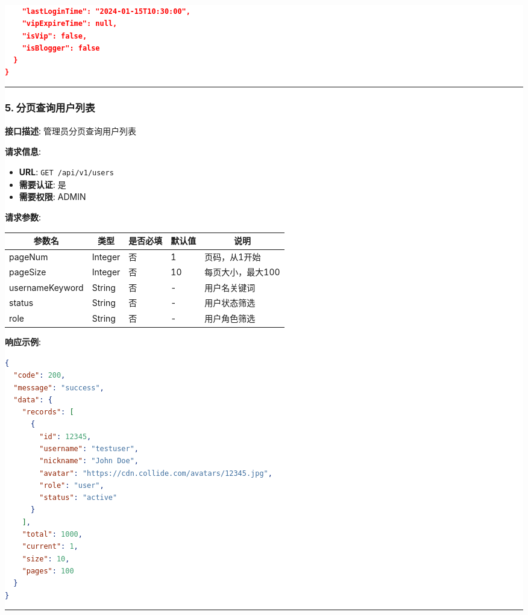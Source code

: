 ```json
    "lastLoginTime": "2024-01-15T10:30:00",
    "vipExpireTime": null,
    "isVip": false,
    "isBlogger": false
  }
}
```

---

### 5. 分页查询用户列表

**接口描述**: 管理员分页查询用户列表

**请求信息**:
- **URL**: `GET /api/v1/users`
- **需要认证**: 是
- **需要权限**: ADMIN

**请求参数**:

| 参数名 | 类型 | 是否必填 | 默认值 | 说明 |
|--------|------|----------|--------|------|
| pageNum | Integer | 否 | 1 | 页码，从1开始 |
| pageSize | Integer | 否 | 10 | 每页大小，最大100 |
| usernameKeyword | String | 否 | - | 用户名关键词 |
| status | String | 否 | - | 用户状态筛选 |
| role | String | 否 | - | 用户角色筛选 |

**响应示例**:
```json
{
  "code": 200,
  "message": "success",
  "data": {
    "records": [
      {
        "id": 12345,
        "username": "testuser",
        "nickname": "John Doe",
        "avatar": "https://cdn.collide.com/avatars/12345.jpg",
        "role": "user",
        "status": "active"
      }
    ],
    "total": 1000,
    "current": 1,
    "size": 10,
    "pages": 100
  }
}
```

---